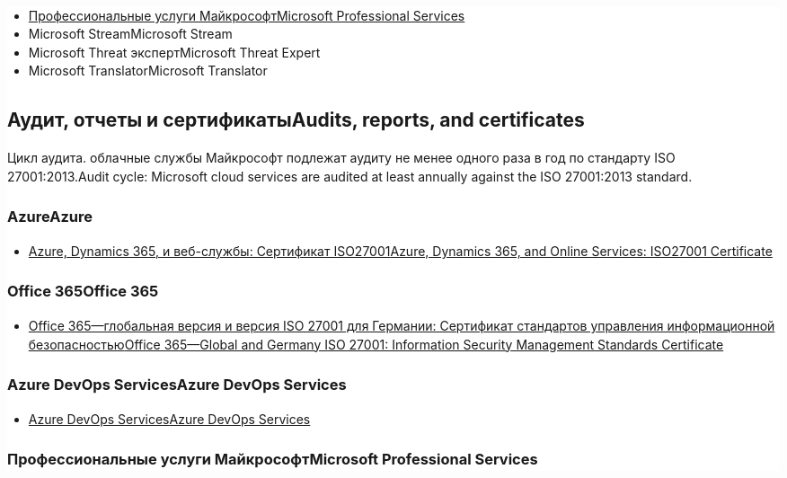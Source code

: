 - [<span data-ttu-id="564b6-137">Профессиональные услуги Майкрософт</span><span class="sxs-lookup"><span data-stu-id="564b6-137">Microsoft Professional Services</span></span>](https://go.microsoft.com/fwlink/p/?linkid=2100022)
- <span data-ttu-id="564b6-138">Microsoft Stream</span><span class="sxs-lookup"><span data-stu-id="564b6-138">Microsoft Stream</span></span>
- <span data-ttu-id="564b6-139">Microsoft Threat эксперт</span><span class="sxs-lookup"><span data-stu-id="564b6-139">Microsoft Threat Expert</span></span>
- <span data-ttu-id="564b6-140">Microsoft Translator</span><span class="sxs-lookup"><span data-stu-id="564b6-140">Microsoft Translator</span></span>

## <a name="audits-reports-and-certificates"></a><span data-ttu-id="564b6-141">Аудит, отчеты и сертификаты</span><span class="sxs-lookup"><span data-stu-id="564b6-141">Audits, reports, and certificates</span></span>

<span data-ttu-id="564b6-142">Цикл аудита. облачные службы Майкрософт подлежат аудиту не менее одного раза в год по стандарту ISO 27001:2013.</span><span class="sxs-lookup"><span data-stu-id="564b6-142">Audit cycle: Microsoft cloud services are audited at least annually against the ISO 27001:2013 standard.</span></span>

### <a name="azure"></a><span data-ttu-id="564b6-143">Azure</span><span class="sxs-lookup"><span data-stu-id="564b6-143">Azure</span></span>

- [<span data-ttu-id="564b6-144">Azure, Dynamics 365, и веб-службы: Сертификат ISO27001</span><span class="sxs-lookup"><span data-stu-id="564b6-144">Azure, Dynamics 365, and Online Services: ISO27001 Certificate</span></span>](https://aka.ms/azureiso27001cert)

### <a name="office-365"></a><span data-ttu-id="564b6-145">Office 365</span><span class="sxs-lookup"><span data-stu-id="564b6-145">Office 365</span></span>

- [<span data-ttu-id="564b6-146">Office 365—глобальная версия и версия ISO 27001 для Германии: Сертификат стандартов управления информационной безопасностью</span><span class="sxs-lookup"><span data-stu-id="564b6-146">Office 365—Global and Germany ISO 27001: Information Security Management Standards Certificate</span></span>](https://aka.ms/o365iso27001cert)

### <a name="azure-devops-services"></a><span data-ttu-id="564b6-147">Azure DevOps Services</span><span class="sxs-lookup"><span data-stu-id="564b6-147">Azure DevOps Services</span></span>

- [<span data-ttu-id="564b6-148">Azure DevOps Services</span><span class="sxs-lookup"><span data-stu-id="564b6-148">Azure DevOps Services</span></span>](https://www.bsigroup.com/en-US/our-services/Management-system-certification/Certificate-and-Client-Directory-Search/Certificate-Client-Directory-Search-Results/?searchkey=licence%3d619017%26company%3dAzure%2bDevOps%2bServices&licencenumber=IS%20619017)

### <a name="microsoft-professional-services"></a><span data-ttu-id="564b6-149">Профессиональные услуги Майкрософт</span><span class="sxs-lookup"><span data-stu-id="564b6-149">Microsoft Professional Services</span></span>
